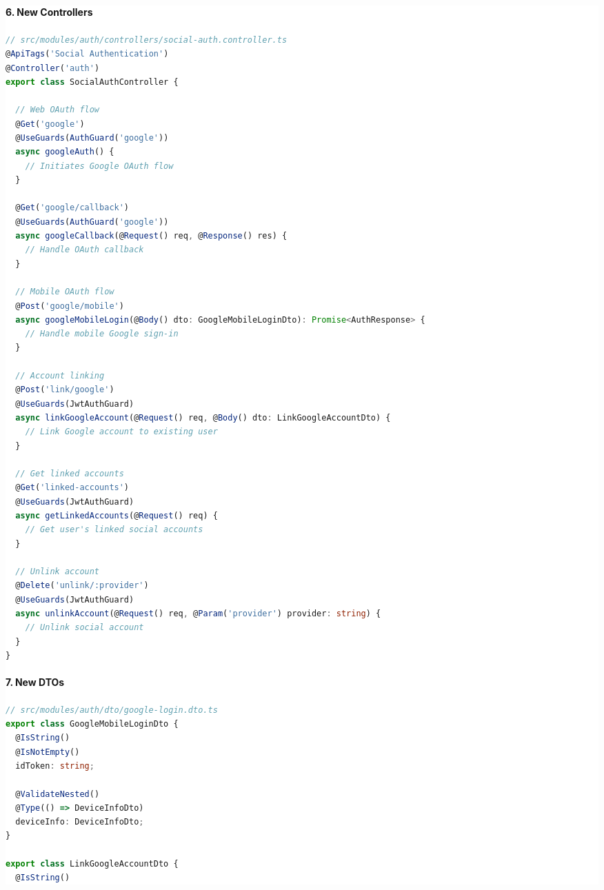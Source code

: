 #### **6. New Controllers**
```typescript
// src/modules/auth/controllers/social-auth.controller.ts
@ApiTags('Social Authentication')
@Controller('auth')
export class SocialAuthController {
  
  // Web OAuth flow
  @Get('google')
  @UseGuards(AuthGuard('google'))
  async googleAuth() {
    // Initiates Google OAuth flow
  }

  @Get('google/callback')
  @UseGuards(AuthGuard('google'))
  async googleCallback(@Request() req, @Response() res) {
    // Handle OAuth callback
  }

  // Mobile OAuth flow
  @Post('google/mobile')
  async googleMobileLogin(@Body() dto: GoogleMobileLoginDto): Promise<AuthResponse> {
    // Handle mobile Google sign-in
  }

  // Account linking
  @Post('link/google')
  @UseGuards(JwtAuthGuard)
  async linkGoogleAccount(@Request() req, @Body() dto: LinkGoogleAccountDto) {
    // Link Google account to existing user
  }

  // Get linked accounts
  @Get('linked-accounts')
  @UseGuards(JwtAuthGuard)
  async getLinkedAccounts(@Request() req) {
    // Get user's linked social accounts
  }

  // Unlink account
  @Delete('unlink/:provider')
  @UseGuards(JwtAuthGuard)
  async unlinkAccount(@Request() req, @Param('provider') provider: string) {
    // Unlink social account
  }
}
```

#### **7. New DTOs**
```typescript
// src/modules/auth/dto/google-login.dto.ts
export class GoogleMobileLoginDto {
  @IsString()
  @IsNotEmpty()
  idToken: string;

  @ValidateNested()
  @Type(() => DeviceInfoDto)
  deviceInfo: DeviceInfoDto;
}

export class LinkGoogleAccountDto {
  @IsString()
```